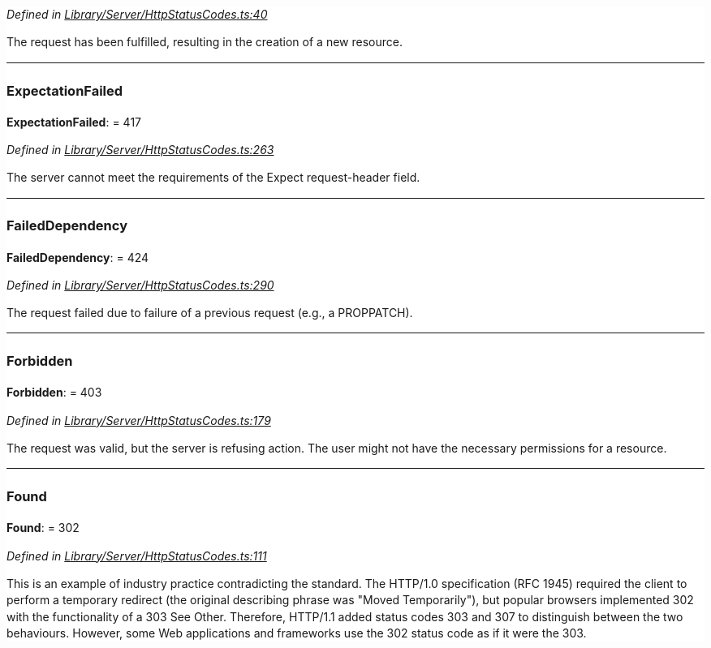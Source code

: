 *Defined in [Library/Server/HttpStatusCodes.ts:40](https://github.com/SpoonX/stix/blob/4716f47/src/Library/Server/HttpStatusCodes.ts#L40)*

The request has been fulfilled, resulting in the creation of a new resource.

___
<a id="expectationfailed"></a>

###  ExpectationFailed

**ExpectationFailed**:  = 417

*Defined in [Library/Server/HttpStatusCodes.ts:263](https://github.com/SpoonX/stix/blob/4716f47/src/Library/Server/HttpStatusCodes.ts#L263)*

The server cannot meet the requirements of the Expect request-header field.

___
<a id="faileddependency"></a>

###  FailedDependency

**FailedDependency**:  = 424

*Defined in [Library/Server/HttpStatusCodes.ts:290](https://github.com/SpoonX/stix/blob/4716f47/src/Library/Server/HttpStatusCodes.ts#L290)*

The request failed due to failure of a previous request (e.g., a PROPPATCH).

___
<a id="forbidden"></a>

###  Forbidden

**Forbidden**:  = 403

*Defined in [Library/Server/HttpStatusCodes.ts:179](https://github.com/SpoonX/stix/blob/4716f47/src/Library/Server/HttpStatusCodes.ts#L179)*

The request was valid, but the server is refusing action. The user might not have the necessary permissions for a resource.

___
<a id="found"></a>

###  Found

**Found**:  = 302

*Defined in [Library/Server/HttpStatusCodes.ts:111](https://github.com/SpoonX/stix/blob/4716f47/src/Library/Server/HttpStatusCodes.ts#L111)*

This is an example of industry practice contradicting the standard. The HTTP/1.0 specification (RFC 1945) required the client to perform a temporary redirect (the original describing phrase was "Moved Temporarily"), but popular browsers implemented 302 with the functionality of a 303 See Other. Therefore, HTTP/1.1 added status codes 303 and 307 to distinguish between the two behaviours. However, some Web applications and frameworks use the 302 status code as if it were the 303.

